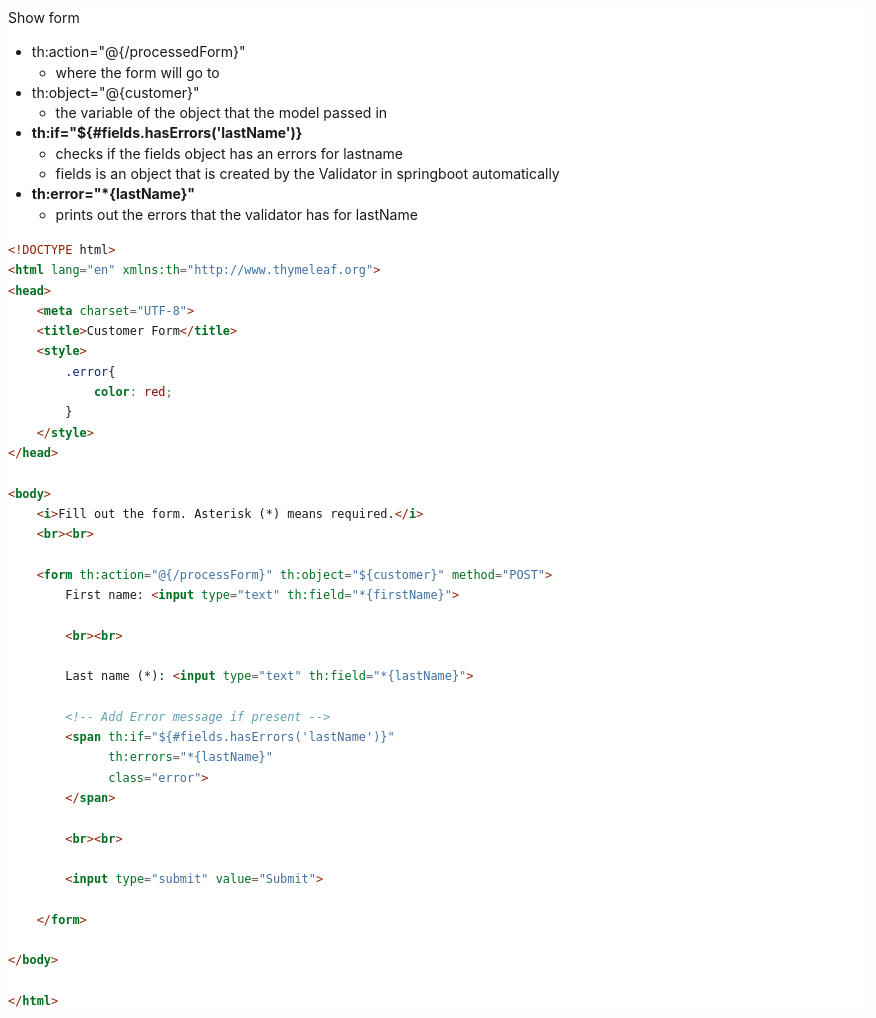 Show form
  - th:action="@{/processedForm}"
    - where the form will go to 
  - th:object="@{customer}"
    - the variable of the object that the model passed in
  - **th:if="${#fields.hasErrors('lastName')}**
    - checks if the fields object has an errors for lastname
    - fields is an object that is created by the Validator in springboot automatically
  - **th:error="*{lastName}"**
    - prints out the errors that the validator has for lastName

```html
<!DOCTYPE html>
<html lang="en" xmlns:th="http://www.thymeleaf.org">
<head>
    <meta charset="UTF-8">
    <title>Customer Form</title>
    <style>
        .error{
            color: red;
        }
    </style>
</head>

<body>
    <i>Fill out the form. Asterisk (*) means required.</i>
    <br><br>

    <form th:action="@{/processForm}" th:object="${customer}" method="POST">
        First name: <input type="text" th:field="*{firstName}">

        <br><br>

        Last name (*): <input type="text" th:field="*{lastName}">

        <!-- Add Error message if present -->
        <span th:if="${#fields.hasErrors('lastName')}"
              th:errors="*{lastName}"
              class="error">
        </span>

        <br><br>

        <input type="submit" value="Submit">

    </form>

</body>

</html>
```
